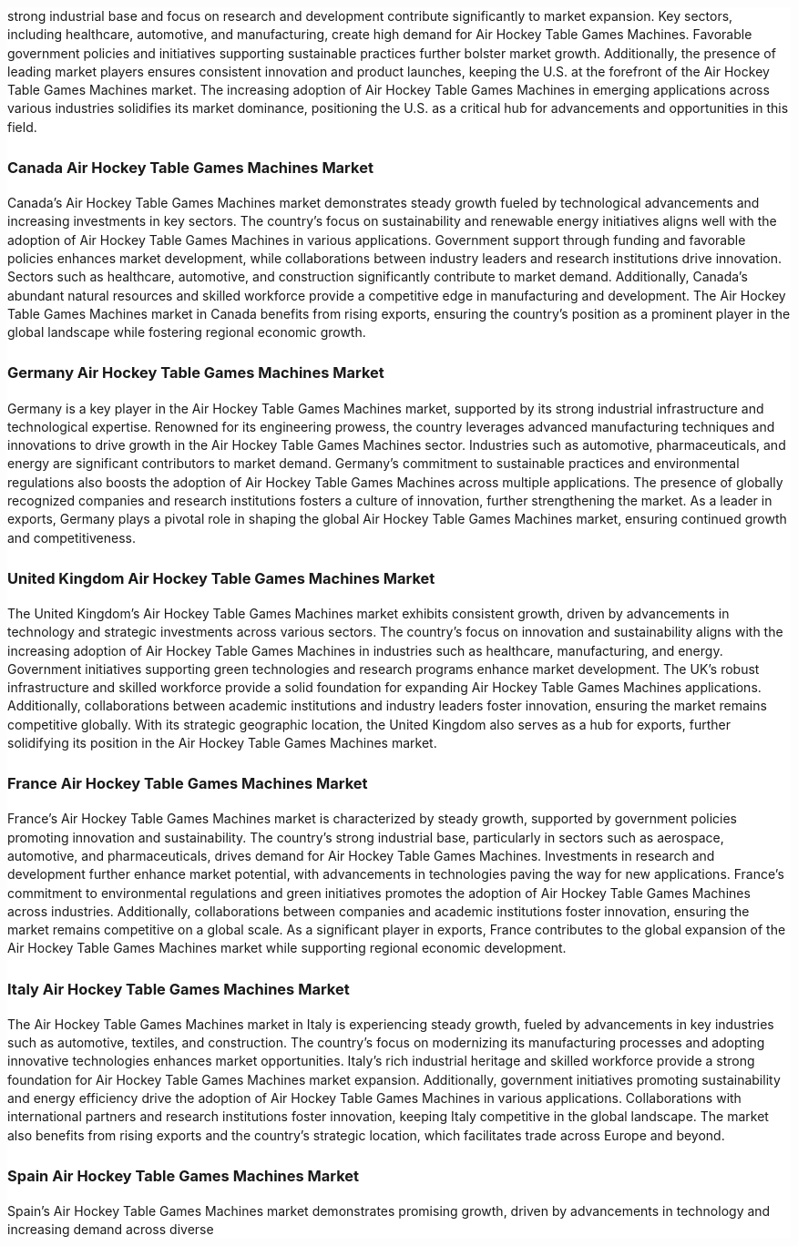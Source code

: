 strong industrial base and focus on research and development contribute significantly to market expansion. Key sectors, including healthcare, automotive, and manufacturing, create high demand for Air Hockey Table Games Machines. Favorable government policies and initiatives supporting sustainable practices further bolster market growth. Additionally, the presence of leading market players ensures consistent innovation and product launches, keeping the U.S. at the forefront of the Air Hockey Table Games Machines market. The increasing adoption of Air Hockey Table Games Machines in emerging applications across various industries solidifies its market dominance, positioning the U.S. as a critical hub for advancements and opportunities in this field.</p><h3>Canada Air Hockey Table Games Machines Market</h3><p>Canada&rsquo;s Air Hockey Table Games Machines market demonstrates steady growth fueled by technological advancements and increasing investments in key sectors. The country&rsquo;s focus on sustainability and renewable energy initiatives aligns well with the adoption of Air Hockey Table Games Machines in various applications. Government support through funding and favorable policies enhances market development, while collaborations between industry leaders and research institutions drive innovation. Sectors such as healthcare, automotive, and construction significantly contribute to market demand. Additionally, Canada&rsquo;s abundant natural resources and skilled workforce provide a competitive edge in manufacturing and development. The Air Hockey Table Games Machines market in Canada benefits from rising exports, ensuring the country&rsquo;s position as a prominent player in the global landscape while fostering regional economic growth.</p><h3>Germany Air Hockey Table Games Machines Market</h3><p>Germany is a key player in the Air Hockey Table Games Machines market, supported by its strong industrial infrastructure and technological expertise. Renowned for its engineering prowess, the country leverages advanced manufacturing techniques and innovations to drive growth in the Air Hockey Table Games Machines sector. Industries such as automotive, pharmaceuticals, and energy are significant contributors to market demand. Germany&rsquo;s commitment to sustainable practices and environmental regulations also boosts the adoption of Air Hockey Table Games Machines across multiple applications. The presence of globally recognized companies and research institutions fosters a culture of innovation, further strengthening the market. As a leader in exports, Germany plays a pivotal role in shaping the global Air Hockey Table Games Machines market, ensuring continued growth and competitiveness.</p><h3>United Kingdom Air Hockey Table Games Machines Market</h3><p>The United Kingdom&rsquo;s Air Hockey Table Games Machines market exhibits consistent growth, driven by advancements in technology and strategic investments across various sectors. The country&rsquo;s focus on innovation and sustainability aligns with the increasing adoption of Air Hockey Table Games Machines in industries such as healthcare, manufacturing, and energy. Government initiatives supporting green technologies and research programs enhance market development. The UK&rsquo;s robust infrastructure and skilled workforce provide a solid foundation for expanding Air Hockey Table Games Machines applications. Additionally, collaborations between academic institutions and industry leaders foster innovation, ensuring the market remains competitive globally. With its strategic geographic location, the United Kingdom also serves as a hub for exports, further solidifying its position in the Air Hockey Table Games Machines market.</p><h3>France Air Hockey Table Games Machines Market</h3><p>France&rsquo;s Air Hockey Table Games Machines market is characterized by steady growth, supported by government policies promoting innovation and sustainability. The country&rsquo;s strong industrial base, particularly in sectors such as aerospace, automotive, and pharmaceuticals, drives demand for Air Hockey Table Games Machines. Investments in research and development further enhance market potential, with advancements in technologies paving the way for new applications. France&rsquo;s commitment to environmental regulations and green initiatives promotes the adoption of Air Hockey Table Games Machines across industries. Additionally, collaborations between companies and academic institutions foster innovation, ensuring the market remains competitive on a global scale. As a significant player in exports, France contributes to the global expansion of the Air Hockey Table Games Machines market while supporting regional economic development.</p><h3>Italy Air Hockey Table Games Machines Market</h3><p>The Air Hockey Table Games Machines market in Italy is experiencing steady growth, fueled by advancements in key industries such as automotive, textiles, and construction. The country&rsquo;s focus on modernizing its manufacturing processes and adopting innovative technologies enhances market opportunities. Italy&rsquo;s rich industrial heritage and skilled workforce provide a strong foundation for Air Hockey Table Games Machines market expansion. Additionally, government initiatives promoting sustainability and energy efficiency drive the adoption of Air Hockey Table Games Machines in various applications. Collaborations with international partners and research institutions foster innovation, keeping Italy competitive in the global landscape. The market also benefits from rising exports and the country&rsquo;s strategic location, which facilitates trade across Europe and beyond.</p><h3>Spain Air Hockey Table Games Machines Market</h3><p>Spain&rsquo;s Air Hockey Table Games Machines market demonstrates promising growth, driven by advancements in technology and increasing demand across diverse